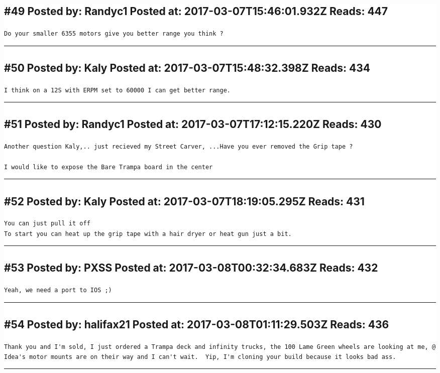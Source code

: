 ## \#49 Posted by: Randyc1 Posted at: 2017-03-07T15:46:01.932Z Reads: 447

```
Do your smaller 6355 motors give you better range you think ?
```

---
## \#50 Posted by: Kaly Posted at: 2017-03-07T15:48:32.398Z Reads: 434

```
I think on a 12S with ERPM set to 60000 I can get better range.
```

---
## \#51 Posted by: Randyc1 Posted at: 2017-03-07T17:12:15.220Z Reads: 430

```
Another question Kaly,.. just recieved my Street Carver, ...Have you ever removed the Grip tape ?

I would like to expose the Bare Trampa board in the center
```

---
## \#52 Posted by: Kaly Posted at: 2017-03-07T18:19:05.295Z Reads: 431

```
You can just pull it off
To start you can heat up the grip tape with a hair dryer or heat gun just a bit.
```

---
## \#53 Posted by: PXSS Posted at: 2017-03-08T00:32:34.683Z Reads: 432

```
Yeah, we need a port to IOS ;)
```

---
## \#54 Posted by: halifax21 Posted at: 2017-03-08T01:11:29.503Z Reads: 436

```
Thank you and I'm sold, I just ordered a Trampa deck and infinity trucks, the 100 Lame Green wheels are looking at me, @Idea's motor mounts are on their way and I can't wait.  Yip, I'm cloning your build because it looks bad ass.
```

---